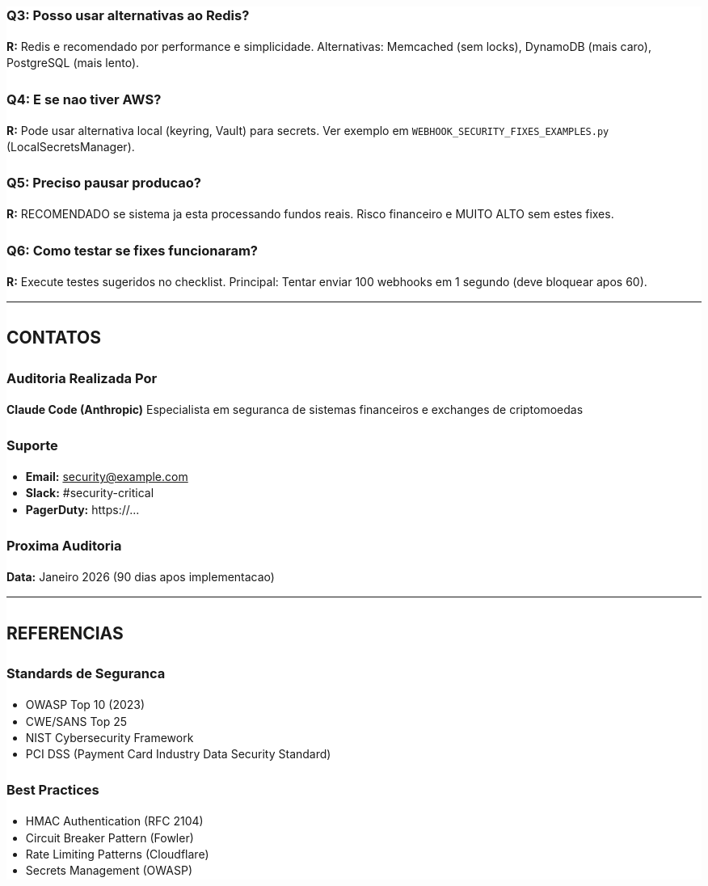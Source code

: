 ### Q3: Posso usar alternativas ao Redis?
**R:** Redis e recomendado por performance e simplicidade. Alternativas: Memcached (sem locks), DynamoDB (mais caro), PostgreSQL (mais lento).

### Q4: E se nao tiver AWS?
**R:** Pode usar alternativa local (keyring, Vault) para secrets. Ver exemplo em `WEBHOOK_SECURITY_FIXES_EXAMPLES.py` (LocalSecretsManager).

### Q5: Preciso pausar producao?
**R:** RECOMENDADO se sistema ja esta processando fundos reais. Risco financeiro e MUITO ALTO sem estes fixes.

### Q6: Como testar se fixes funcionaram?
**R:** Execute testes sugeridos no checklist. Principal: Tentar enviar 100 webhooks em 1 segundo (deve bloquear apos 60).

---

## CONTATOS

### Auditoria Realizada Por
**Claude Code (Anthropic)**
Especialista em seguranca de sistemas financeiros e exchanges de criptomoedas

### Suporte
- **Email:** security@example.com
- **Slack:** #security-critical
- **PagerDuty:** https://...

### Proxima Auditoria
**Data:** Janeiro 2026 (90 dias apos implementacao)

---

## REFERENCIAS

### Standards de Seguranca
- OWASP Top 10 (2023)
- CWE/SANS Top 25
- NIST Cybersecurity Framework
- PCI DSS (Payment Card Industry Data Security Standard)

### Best Practices
- HMAC Authentication (RFC 2104)
- Circuit Breaker Pattern (Fowler)
- Rate Limiting Patterns (Cloudflare)
- Secrets Management (OWASP)
